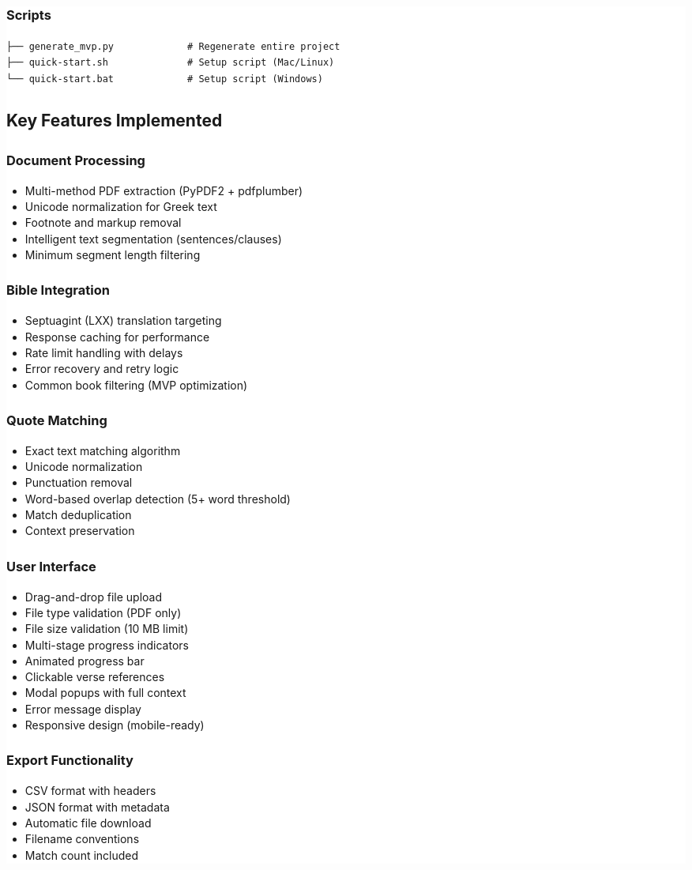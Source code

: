 ### Scripts
```
├── generate_mvp.py             # Regenerate entire project
├── quick-start.sh              # Setup script (Mac/Linux)
└── quick-start.bat             # Setup script (Windows)
```

## Key Features Implemented

### Document Processing
- Multi-method PDF extraction (PyPDF2 + pdfplumber)
- Unicode normalization for Greek text
- Footnote and markup removal
- Intelligent text segmentation (sentences/clauses)
- Minimum segment length filtering

### Bible Integration
- Septuagint (LXX) translation targeting
- Response caching for performance
- Rate limit handling with delays
- Error recovery and retry logic
- Common book filtering (MVP optimization)

### Quote Matching
- Exact text matching algorithm
- Unicode normalization
- Punctuation removal
- Word-based overlap detection (5+ word threshold)
- Match deduplication
- Context preservation

### User Interface
- Drag-and-drop file upload
- File type validation (PDF only)
- File size validation (10 MB limit)
- Multi-stage progress indicators
- Animated progress bar
- Clickable verse references
- Modal popups with full context
- Error message display
- Responsive design (mobile-ready)

### Export Functionality
- CSV format with headers
- JSON format with metadata
- Automatic file download
- Filename conventions
- Match count included
